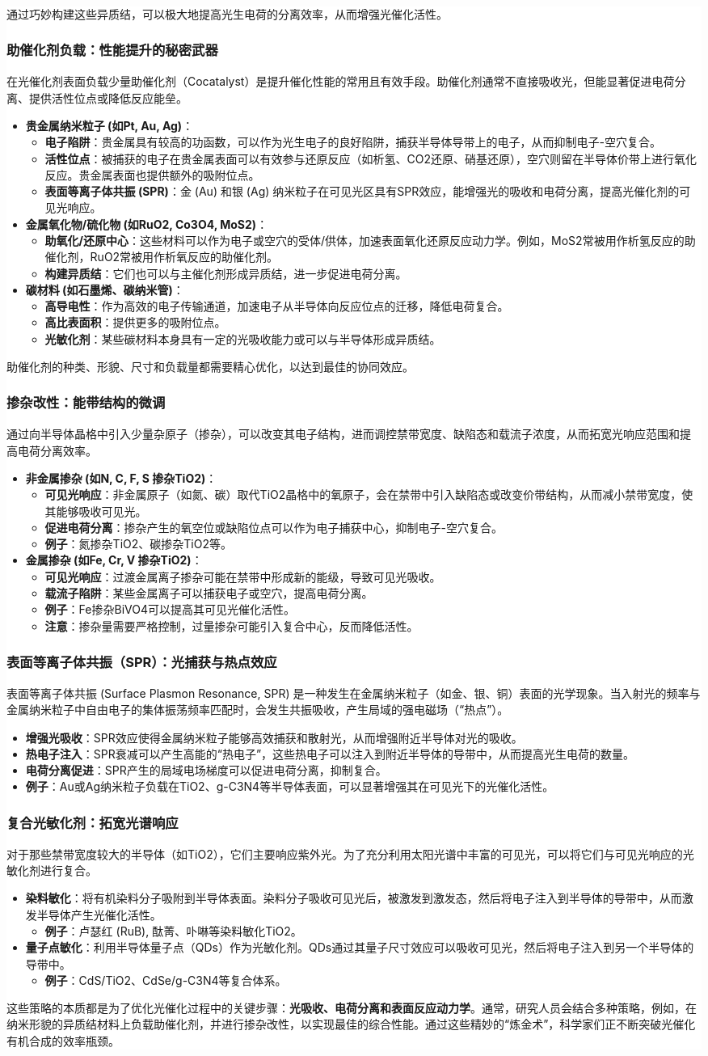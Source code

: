 通过巧妙构建这些异质结，可以极大地提高光生电荷的分离效率，从而增强光催化活性。

### 助催化剂负载：性能提升的秘密武器

在光催化剂表面负载少量助催化剂（Cocatalyst）是提升催化性能的常用且有效手段。助催化剂通常不直接吸收光，但能显著促进电荷分离、提供活性位点或降低反应能垒。

*   **贵金属纳米粒子 (如Pt, Au, Ag)**：
    *   **电子陷阱**：贵金属具有较高的功函数，可以作为光生电子的良好陷阱，捕获半导体导带上的电子，从而抑制电子-空穴复合。
    *   **活性位点**：被捕获的电子在贵金属表面可以有效参与还原反应（如析氢、CO2还原、硝基还原），空穴则留在半导体价带上进行氧化反应。贵金属表面也提供额外的吸附位点。
    *   **表面等离子体共振 (SPR)**：金 (Au) 和银 (Ag) 纳米粒子在可见光区具有SPR效应，能增强光的吸收和电荷分离，提高光催化剂的可见光响应。
*   **金属氧化物/硫化物 (如RuO2, Co3O4, MoS2)**：
    *   **助氧化/还原中心**：这些材料可以作为电子或空穴的受体/供体，加速表面氧化还原反应动力学。例如，MoS2常被用作析氢反应的助催化剂，RuO2常被用作析氧反应的助催化剂。
    *   **构建异质结**：它们也可以与主催化剂形成异质结，进一步促进电荷分离。
*   **碳材料 (如石墨烯、碳纳米管)**：
    *   **高导电性**：作为高效的电子传输通道，加速电子从半导体向反应位点的迁移，降低电荷复合。
    *   **高比表面积**：提供更多的吸附位点。
    *   **光敏化剂**：某些碳材料本身具有一定的光吸收能力或可以与半导体形成异质结。

助催化剂的种类、形貌、尺寸和负载量都需要精心优化，以达到最佳的协同效应。

### 掺杂改性：能带结构的微调

通过向半导体晶格中引入少量杂原子（掺杂），可以改变其电子结构，进而调控禁带宽度、缺陷态和载流子浓度，从而拓宽光响应范围和提高电荷分离效率。

*   **非金属掺杂 (如N, C, F, S 掺杂TiO2)**：
    *   **可见光响应**：非金属原子（如氮、碳）取代TiO2晶格中的氧原子，会在禁带中引入缺陷态或改变价带结构，从而减小禁带宽度，使其能够吸收可见光。
    *   **促进电荷分离**：掺杂产生的氧空位或缺陷位点可以作为电子捕获中心，抑制电子-空穴复合。
    *   **例子**：氮掺杂TiO2、碳掺杂TiO2等。
*   **金属掺杂 (如Fe, Cr, V 掺杂TiO2)**：
    *   **可见光响应**：过渡金属离子掺杂可能在禁带中形成新的能级，导致可见光吸收。
    *   **载流子陷阱**：某些金属离子可以捕获电子或空穴，提高电荷分离。
    *   **例子**：Fe掺杂BiVO4可以提高其可见光催化活性。
    *   **注意**：掺杂量需要严格控制，过量掺杂可能引入复合中心，反而降低活性。

### 表面等离子体共振（SPR）：光捕获与热点效应

表面等离子体共振 (Surface Plasmon Resonance, SPR) 是一种发生在金属纳米粒子（如金、银、铜）表面的光学现象。当入射光的频率与金属纳米粒子中自由电子的集体振荡频率匹配时，会发生共振吸收，产生局域的强电磁场（“热点”）。

*   **增强光吸收**：SPR效应使得金属纳米粒子能够高效捕获和散射光，从而增强附近半导体对光的吸收。
*   **热电子注入**：SPR衰减可以产生高能的“热电子”，这些热电子可以注入到附近半导体的导带中，从而提高光生电荷的数量。
*   **电荷分离促进**：SPR产生的局域电场梯度可以促进电荷分离，抑制复合。
*   **例子**：Au或Ag纳米粒子负载在TiO2、g-C3N4等半导体表面，可以显著增强其在可见光下的光催化活性。

### 复合光敏化剂：拓宽光谱响应

对于那些禁带宽度较大的半导体（如TiO2），它们主要响应紫外光。为了充分利用太阳光谱中丰富的可见光，可以将它们与可见光响应的光敏化剂进行复合。

*   **染料敏化**：将有机染料分子吸附到半导体表面。染料分子吸收可见光后，被激发到激发态，然后将电子注入到半导体的导带中，从而激发半导体产生光催化活性。
    *   **例子**：卢瑟红 (RuB), 酞菁、卟啉等染料敏化TiO2。
*   **量子点敏化**：利用半导体量子点（QDs）作为光敏化剂。QDs通过其量子尺寸效应可以吸收可见光，然后将电子注入到另一个半导体的导带中。
    *   **例子**：CdS/TiO2、CdSe/g-C3N4等复合体系。

这些策略的本质都是为了优化光催化过程中的关键步骤：**光吸收、电荷分离和表面反应动力学**。通常，研究人员会结合多种策略，例如，在纳米形貌的异质结材料上负载助催化剂，并进行掺杂改性，以实现最佳的综合性能。通过这些精妙的“炼金术”，科学家们正不断突破光催化有机合成的效率瓶颈。
